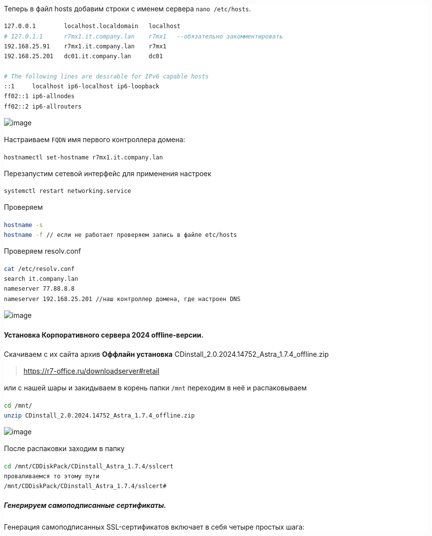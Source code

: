 Теперь в файл hosts добавим строки с именем сервера ``nano /etc/hosts``.
```bash
127.0.0.1        localhost.localdomain   localhost
# 127.0.1.1      r7mx1.it.company.lan    r7mx1   --обязательно закомментировать
192.168.25.91    r7mx1.it.company.lan    r7mx1
192.168.25.201   dc01.it.company.lan     dc01 

# The following lines are desirable for IPv6 capable hosts
::1     localhost ip6-localhost ip6-loopback
ff02::1 ip6-allnodes
ff02::2 ip6-allrouters
```
![image](https://github.com/user-attachments/assets/27ed8d1f-1a38-48f6-af36-1c3fe0e211a2)

Настраиваем ``FQDN`` имя первого контроллера домена:
```bash
hostnamectl set-hostname r7mx1.it.company.lan
```
Перезапустим сетевой интерфейс для применения настроек
```bash 
systemctl restart networking.service
```
Проверяем
```bash
hostname -s
hostname -f // если не работает проверяем запись в файле etc/hosts
```
Проверяем resolv.conf
```bash
cat /etc/resolv.conf
search it.company.lan
nameserver 77.88.8.8
nameserver 192.168.25.201 //наш контроллер домена, где настроен DNS
```
![image](https://github.com/user-attachments/assets/4ffaca52-b682-4ac0-bab1-75a39456d7c5)

#### Установка Корпоративного сервера 2024 offline-версии. 

Скачиваем с их сайта архив **Оффлайн установка** CDinstall_2.0.2024.14752_Astra_1.7.4_offline.zip<br>

> https://r7-office.ru/downloadserver#retail

или с нашей шары и закидываем в корень папки ``/mnt`` переходим в неё и распаковываем
```bash
cd /mnt/
unzip CDinstall_2.0.2024.14752_Astra_1.7.4_offline.zip
```
![image](https://github.com/user-attachments/assets/29d3d29e-d27f-4732-8851-918518dc749f)

После распаковки заходим в папку
```bash
cd /mnt/CDDiskPack/CDinstall_Astra_1.7.4/sslcert
проваливаемся то этому пути
/mnt/CDDiskPack/CDinstall_Astra_1.7.4/sslcert#
```
##### Генерируем самоподписанные сертификаты.
Генерация самоподписанных SSL-сертификатов включает в себя четыре простых шага:
